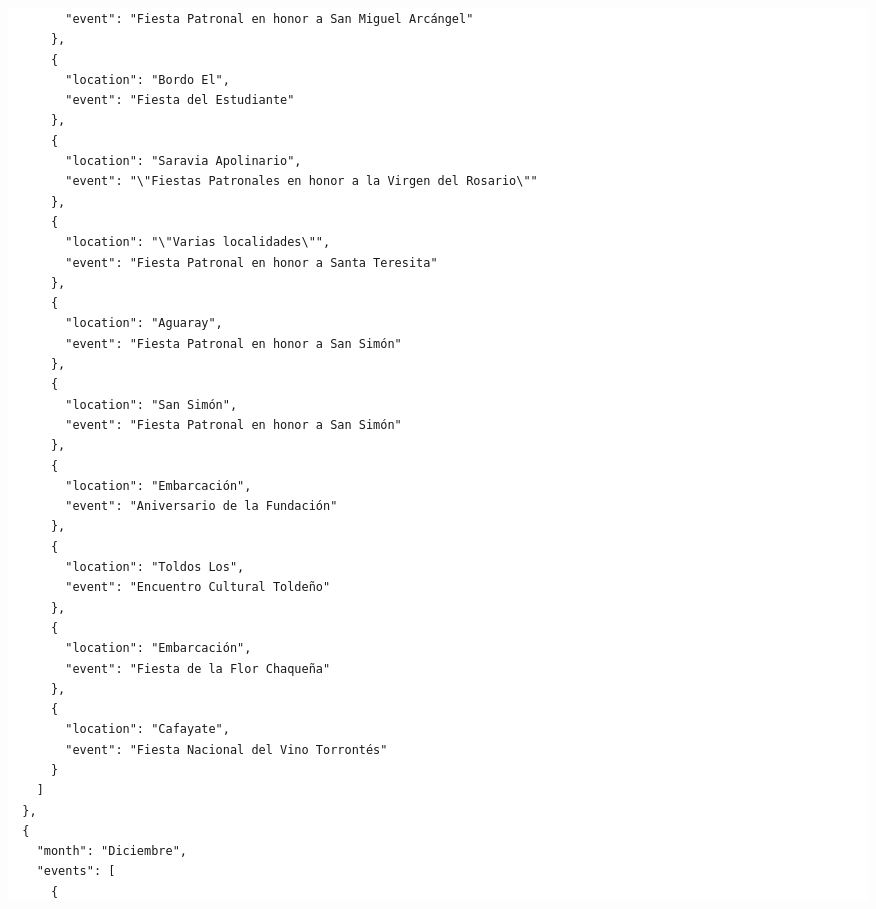             "event": "Fiesta Patronal en honor a San Miguel Arcángel"
          },
          {
            "location": "Bordo El",
            "event": "Fiesta del Estudiante"
          },
          {
            "location": "Saravia Apolinario",
            "event": "\"Fiestas Patronales en honor a la Virgen del Rosario\""
          },
          {
            "location": "\"Varias localidades\"",
            "event": "Fiesta Patronal en honor a Santa Teresita"
          },
          {
            "location": "Aguaray",
            "event": "Fiesta Patronal en honor a San Simón"
          },
          {
            "location": "San Simón",
            "event": "Fiesta Patronal en honor a San Simón"
          },
          {
            "location": "Embarcación",
            "event": "Aniversario de la Fundación"
          },
          {
            "location": "Toldos Los",
            "event": "Encuentro Cultural Toldeño"
          },
          {
            "location": "Embarcación",
            "event": "Fiesta de la Flor Chaqueña"
          },
          {
            "location": "Cafayate",
            "event": "Fiesta Nacional del Vino Torrontés"
          }
        ]
      },
      {
        "month": "Diciembre",
        "events": [
          {
